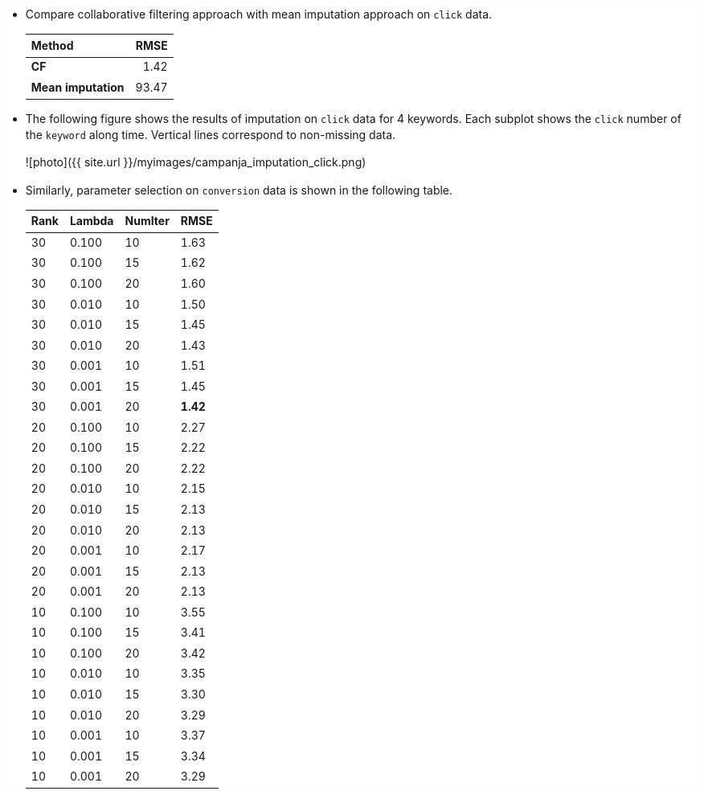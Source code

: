 - Compare collaborative filtering approach with mean imputation approach on `click` data.

  |Method|RMSE|
  |:--|--:|
  |**CF**	|1.42|
  |**Mean imputation**|	93.47|

- The following figure shows the results of imputation on `click` data for 4 keywords. Each subplot shows the `click` number of the `keyword` along time. Vertical lines correspond to non-missing data.

  ![photo]({{ site.url }}/myimages/campanja_imputation_click.png)


- Similarly, parameter selection on `conversion` data is shown in the following table.

  |Rank | Lambda | NumIter | RMSE|
  |:--|:--|:--|:--|
  | 30	  | 0.100	  | 10	  | 1.63  |
  | 30	  | 0.100	  | 15	  | 1.62  |
  | 30	  | 0.100	  | 20	  | 1.60  |
  | 30	  | 0.010	  | 10	  | 1.50  |
  | 30	  | 0.010	  | 15	  | 1.45  |
  | 30	  | 0.010	  | 20	  | 1.43  |
  | 30	  | 0.001	  | 10	  | 1.51  |
  | 30	  | 0.001	  | 15	  | 1.45  |
  | 30	  | 0.001	  | 20	  | **1.42**  |
  | 20	  | 0.100	  | 10	  | 2.27  |
  | 20	  | 0.100	  | 15	  | 2.22  |
  | 20	  | 0.100	  | 20	  | 2.22  |
  | 20	  | 0.010	  | 10	  | 2.15  |
  | 20	  | 0.010	  | 15	  | 2.13  |
  | 20	  | 0.010	  | 20	  | 2.13  |
  | 20	  | 0.001	  | 10	  | 2.17  |
  | 20	  | 0.001	  | 15	  | 2.13  |
  | 20	  | 0.001	  | 20	  | 2.13  |
  | 10	  | 0.100	  | 10	  | 3.55  |
  | 10	  | 0.100	  | 15	  | 3.41  |
  | 10	  | 0.100	  | 20	  | 3.42  |
  | 10	  | 0.010	  | 10	  | 3.35  |
  | 10	  | 0.010	  | 15	  | 3.30  |
  | 10	  | 0.010	  | 20	  | 3.29  |
  | 10	  | 0.001	  | 10	  | 3.37  |
  | 10	  | 0.001	  | 15	  | 3.34  |
  | 10	  | 0.001	  | 20	  | 3.29  |
